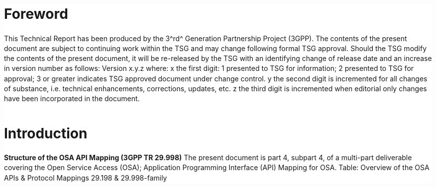 # Foreword
This Technical Report has been produced by the 3^rd^ Generation Partnership
Project (3GPP).
The contents of the present document are subject to continuing work within the
TSG and may change following formal TSG approval. Should the TSG modify the
contents of the present document, it will be re-released by the TSG with an
identifying change of release date and an increase in version number as
follows:
Version x.y.z
where:
x the first digit:
1 presented to TSG for information;
2 presented to TSG for approval;
3 or greater indicates TSG approved document under change control.
y the second digit is incremented for all changes of substance, i.e. technical
enhancements, corrections, updates, etc.
z the third digit is incremented when editorial only changes have been
incorporated in the document.
# Introduction
**Structure of the OSA API Mapping (3GPP TR 29.998)**
The present document is part 4, subpart 4, of a multi-part deliverable
covering the Open Service Access (OSA); Application Programming Interface
(API) Mapping for OSA.
Table: Overview of the OSA APIs & Protocol Mappings 29.198 & 29.998-family